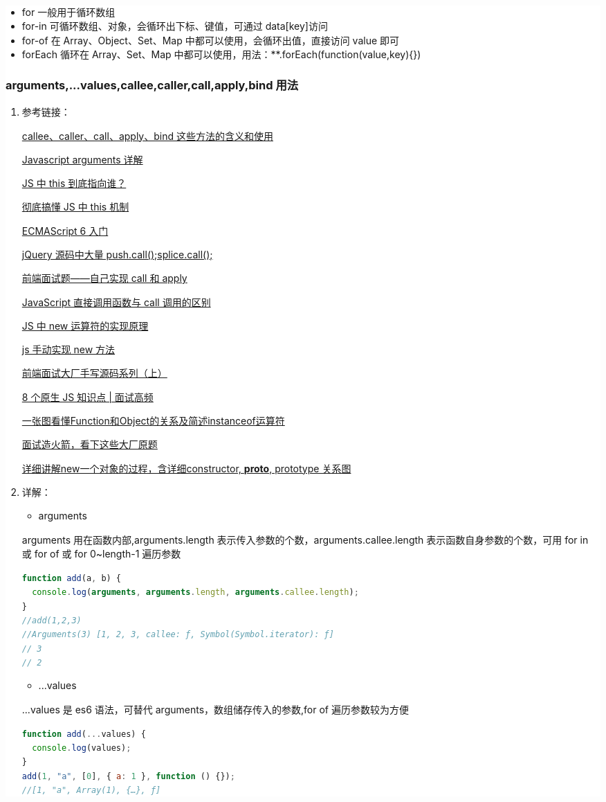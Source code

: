    - for 一般用于循环数组
   - for-in 可循环数组、对象，会循环出下标、键值，可通过 data[key]访问
   - for-of 在 Array、Object、Set、Map 中都可以使用，会循环出值，直接访问 value 即可
   - forEach 循环在 Array、Set、Map 中都可以使用，用法：\*\*.forEach(function(value,key){})

### arguments,...values,callee,caller,call,apply,bind 用法

1. 参考链接：

   [callee、caller、call、apply、bind 这些方法的含义和使用](https://blog.csdn.net/yc123h/article/details/52729484)

   [Javascript arguments 详解](https://www.cnblogs.com/caoyc/p/5735299.html)

   [JS 中 this 到底指向谁？](https://www.cnblogs.com/huangwentian/p/6854472.html)

   [彻底搞懂 JS 中 this 机制](https://blog.csdn.net/cjgeng88/article/details/79846670)

   [ECMAScript 6 入门](http://es6.ruanyifeng.com/#docs/function)

   [jQuery 源码中大量 push.call();splice.call();](https://www.jianshu.com/p/3d837e8d817d)

   [前端面试题——自己实现 call 和 apply](https://zhuanlan.zhihu.com/p/83523272)

   [JavaScript 直接调用函数与 call 调用的区别](https://blog.csdn.net/q5706503/article/details/82893277)

   [JS 中 new 运算符的实现原理](https://www.cnblogs.com/YiNongLee/p/9336609.html)

   [js 手动实现 new 方法](https://www.jianshu.com/p/9cee6a703e01)

   [前端面试大厂手写源码系列（上）](https://juejin.im/post/5e77888ff265da57187c7278#heading-8)

   [8 个原生 JS 知识点 | 面试高频](https://mp.weixin.qq.com/s/tIasEjYJRaVqFMN_aVtpiw)

   [一张图看懂Function和Object的关系及简述instanceof运算符](https://www.cnblogs.com/shuiyi/p/5343399.html)

   [面试造火箭，看下这些大厂原题](https://juejin.im/post/6859121743869509646)

   [详细讲解new一个对象的过程，含详细constructor, __proto__, prototype 关系图](https://blog.csdn.net/qq_42817747/article/details/100916833)

2. 详解：

   - arguments

   arguments 用在函数内部,arguments.length 表示传入参数的个数，arguments.callee.length 表示函数自身参数的个数，可用 for in 或 for of 或 for 0~length-1 遍历参数

   ```js
   function add(a, b) {
     console.log(arguments, arguments.length, arguments.callee.length);
   }
   //add(1,2,3)
   //Arguments(3) [1, 2, 3, callee: ƒ, Symbol(Symbol.iterator): ƒ]
   // 3
   // 2
   ```

   - ...values

   ...values 是 es6 语法，可替代 arguments，数组储存传入的参数,for of 遍历参数较为方便

   ```js
   function add(...values) {
     console.log(values);
   }
   add(1, "a", [0], { a: 1 }, function () {});
   //[1, "a", Array(1), {…}, ƒ]
   ```
